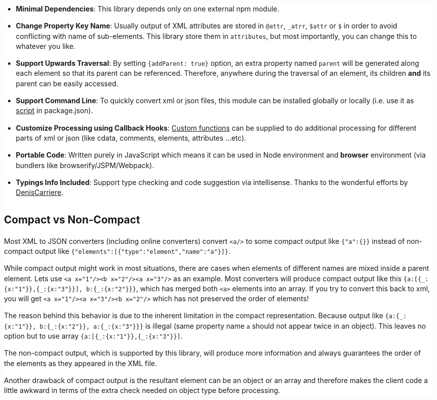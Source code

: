 * **Minimal Dependencies**:
This library depends only on one external npm module.

* **Change Property Key Name**:
Usually output of XML attributes are stored in `@attr`, `_atrr`, `$attr` or `$` in order to avoid conflicting with name of sub-elements.
This library store them in `attributes`, but most importantly, you can change this to whatever you like.

* **Support Upwards Traversal**:
By setting `{addParent: true}` option, an extra property named `parent` will be generated along each element so that its parent can be referenced.
Therefore, anywhere during the traversal of an element, its children **and** its parent can be easily accessed.

* **Support Command Line**:
To quickly convert xml or json files, this module can be installed globally or locally (i.e. use it as [script](https://docs.npmjs.com/misc/scripts) in package.json).

* **Customize Processing using Callback Hooks**:
[Custom functions](#options-for-custom-processing-functions) can be supplied to do additional processing for different parts of xml or json (like cdata, comments, elements, attributes ...etc).

* **Portable Code**:
Written purely in JavaScript which means it can be used in Node environment and **browser** environment (via bundlers like browserify/JSPM/Webpack).

* **Typings Info Included**:
Support type checking and code suggestion via intellisense.
Thanks to the wonderful efforts by [DenisCarriere](https://github.com/DenisCarriere).

## Compact vs Non-Compact

Most XML to JSON converters (including online converters) convert `<a/>` to some compact output like `{"a":{}}`
instead of non-compact output like `{"elements":[{"type":"element","name":"a"}]}`.

While compact output might work in most situations, there are cases when elements of different names are mixed inside a parent element. Lets use `<a x="1"/><b x="2"/><a x="3"/>` as an example.
Most converters will produce compact output like this `{a:[{_:{x:"1"}},{_:{x:"3"}}], b:{_:{x:"2"}}}`,
which has merged both `<a>` elements into an array. If you try to convert this back to xml, you will get `<a x="1"/><a x="3"/><b x="2"/>`
which has not preserved the order of elements!

The reason behind this behavior is due to the inherent limitation in the compact representation. 
Because output like `{a:{_:{x:"1"}}, b:{_:{x:"2"}}, a:{_:{x:"3"}}}` is illegal (same property name `a` should not appear twice in an object). This leaves no option but to use array `{a:[{_:{x:"1"}},{_:{x:"3"}}]`.

The non-compact output, which is supported by this library, will produce more information and always guarantees the order of the elements as they appeared in the XML file.

Another drawback of compact output is the resultant element can be an object or an array and therefore makes the client code a little awkward in terms of the extra check needed on object type before processing.
